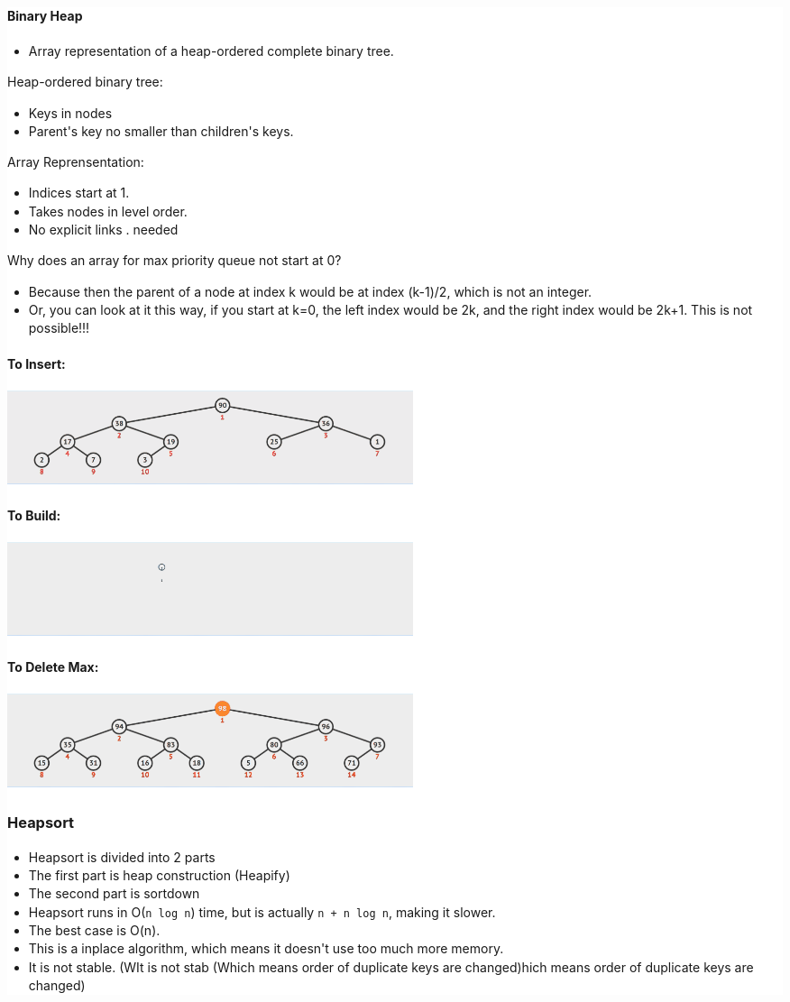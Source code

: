 #### Binary Heap
- Array representation of a heap-ordered complete binary tree.

Heap-ordered binary tree: 
- Keys in nodes
- Parent's key no smaller than children's keys.

Array Reprensentation:
- Indices start at 1.
- Takes nodes in level order.
- No explicit links .
needed

Why does an array for max priority queue not start at 0?
- Because then the parent of a node at index k would be at index (k-1)/2, which is not an integer.
- Or, you can look at it this way, if you start at k=0, the left index would be 2k, and the right index would be 2k+1. This is not possible!!!

#### To Insert:

![Heap Insert](imgs/heap-inserting.gif)

#### To Build:

![Heap Build](imgs/heap-building.gif)

#### To Delete Max:

![Heap Delete Max](imgs/heap-deleting.gif)

### Heapsort
- Heapsort is divided into 2 parts
- The first part is heap construction (Heapify)
- The second part is sortdown
- Heapsort runs in O(`n log n`) time, but is actually `n + n log n`, making it slower.
- The best case is O(n).
- This is a inplace algorithm, which means it doesn't use too much more memory.
- It is not stable. (WIt is not stab (Which means order of duplicate keys are changed)hich means order of duplicate keys are changed)
